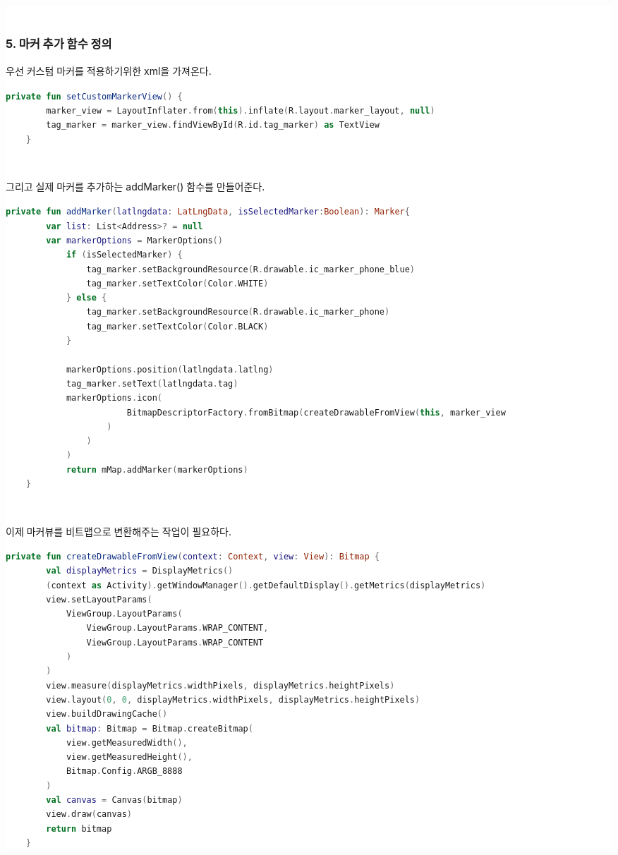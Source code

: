<br>

### **5. 마커 추가 함수 정의**

우선 커스텀 마커를 적용하기위한 xml을 가져온다.

````Kotlin
private fun setCustomMarkerView() {
        marker_view = LayoutInflater.from(this).inflate(R.layout.marker_layout, null)
        tag_marker = marker_view.findViewById(R.id.tag_marker) as TextView
    }
````

<br>

그리고 실제 마커를 추가하는 addMarker() 함수를 만들어준다.

````Kotlin
private fun addMarker(latlngdata: LatLngData, isSelectedMarker:Boolean): Marker{
        var list: List<Address>? = null
        var markerOptions = MarkerOptions()
            if (isSelectedMarker) {
                tag_marker.setBackgroundResource(R.drawable.ic_marker_phone_blue)
                tag_marker.setTextColor(Color.WHITE)
            } else {
                tag_marker.setBackgroundResource(R.drawable.ic_marker_phone)
                tag_marker.setTextColor(Color.BLACK)
            }

            markerOptions.position(latlngdata.latlng)
            tag_marker.setText(latlngdata.tag)
            markerOptions.icon(
                        BitmapDescriptorFactory.fromBitmap(createDrawableFromView(this, marker_view
                    )
                )
            )
            return mMap.addMarker(markerOptions)
    }
````

<br>

이제 마커뷰를 비트맵으로 변환해주는 작업이 필요하다.

````Kotlin
private fun createDrawableFromView(context: Context, view: View): Bitmap {
        val displayMetrics = DisplayMetrics()
        (context as Activity).getWindowManager().getDefaultDisplay().getMetrics(displayMetrics)
        view.setLayoutParams(
            ViewGroup.LayoutParams(
                ViewGroup.LayoutParams.WRAP_CONTENT,
                ViewGroup.LayoutParams.WRAP_CONTENT
            )
        )
        view.measure(displayMetrics.widthPixels, displayMetrics.heightPixels)
        view.layout(0, 0, displayMetrics.widthPixels, displayMetrics.heightPixels)
        view.buildDrawingCache()
        val bitmap: Bitmap = Bitmap.createBitmap(
            view.getMeasuredWidth(),
            view.getMeasuredHeight(),
            Bitmap.Config.ARGB_8888
        )
        val canvas = Canvas(bitmap)
        view.draw(canvas)
        return bitmap
    }
````
